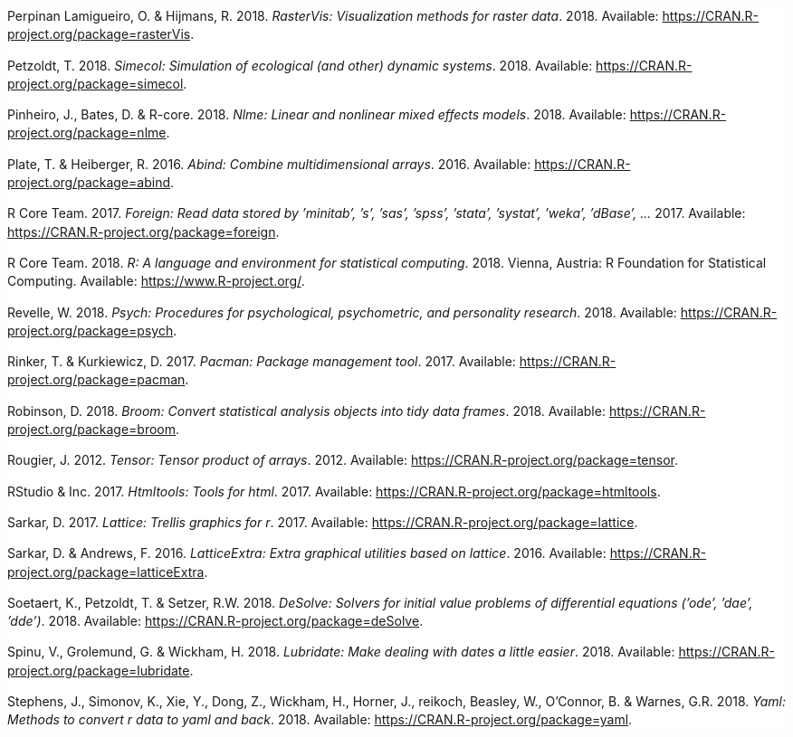 Perpinan Lamigueiro, O. & Hijmans, R. 2018. *RasterVis: Visualization
methods for raster data*. 2018. Available:
<https://CRAN.R-project.org/package=rasterVis>.

Petzoldt, T. 2018. *Simecol: Simulation of ecological (and other)
dynamic systems*. 2018. Available:
<https://CRAN.R-project.org/package=simecol>.

Pinheiro, J., Bates, D. & R-core. 2018. *Nlme: Linear and nonlinear
mixed effects models*. 2018. Available:
<https://CRAN.R-project.org/package=nlme>.

Plate, T. & Heiberger, R. 2016. *Abind: Combine multidimensional
arrays*. 2016. Available: <https://CRAN.R-project.org/package=abind>.

R Core Team. 2017. *Foreign: Read data stored by ’minitab’, ’s’, ’sas’,
’spss’, ’stata’, ’systat’, ’weka’, ’dBase’, ...* 2017. Available:
<https://CRAN.R-project.org/package=foreign>.

R Core Team. 2018. *R: A language and environment for statistical
computing*. 2018. Vienna, Austria: R Foundation for Statistical
Computing. Available: <https://www.R-project.org/>.

Revelle, W. 2018. *Psych: Procedures for psychological, psychometric,
and personality research*. 2018. Available:
<https://CRAN.R-project.org/package=psych>.

Rinker, T. & Kurkiewicz, D. 2017. *Pacman: Package management tool*.
2017. Available: <https://CRAN.R-project.org/package=pacman>.

Robinson, D. 2018. *Broom: Convert statistical analysis objects into
tidy data frames*. 2018. Available:
<https://CRAN.R-project.org/package=broom>.

Rougier, J. 2012. *Tensor: Tensor product of arrays*. 2012. Available:
<https://CRAN.R-project.org/package=tensor>.

RStudio & Inc. 2017. *Htmltools: Tools for html*. 2017. Available:
<https://CRAN.R-project.org/package=htmltools>.

Sarkar, D. 2017. *Lattice: Trellis graphics for r*. 2017. Available:
<https://CRAN.R-project.org/package=lattice>.

Sarkar, D. & Andrews, F. 2016. *LatticeExtra: Extra graphical utilities
based on lattice*. 2016. Available:
<https://CRAN.R-project.org/package=latticeExtra>.

Soetaert, K., Petzoldt, T. & Setzer, R.W. 2018. *DeSolve: Solvers for
initial value problems of differential equations (’ode’, ’dae’, ’dde’)*.
2018. Available: <https://CRAN.R-project.org/package=deSolve>.

Spinu, V., Grolemund, G. & Wickham, H. 2018. *Lubridate: Make dealing
with dates a little easier*. 2018. Available:
<https://CRAN.R-project.org/package=lubridate>.

Stephens, J., Simonov, K., Xie, Y., Dong, Z., Wickham, H., Horner, J.,
reikoch, Beasley, W., O’Connor, B. & Warnes, G.R. 2018. *Yaml: Methods
to convert r data to yaml and back*. 2018. Available:
<https://CRAN.R-project.org/package=yaml>.
